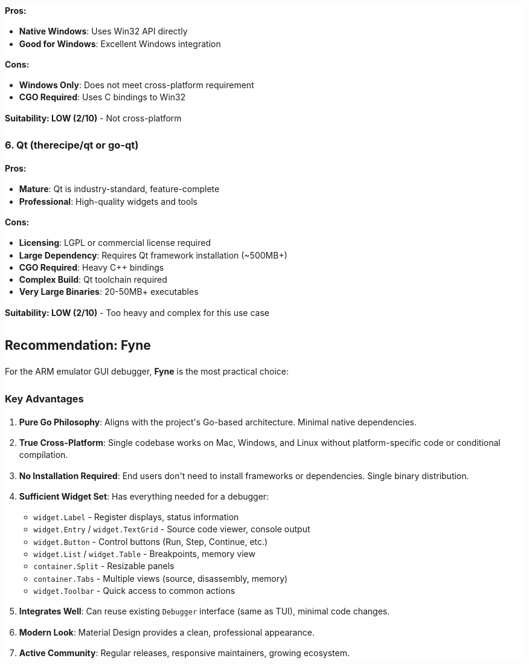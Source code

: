 **Pros:**
- **Native Windows**: Uses Win32 API directly
- **Good for Windows**: Excellent Windows integration

**Cons:**
- **Windows Only**: Does not meet cross-platform requirement
- **CGO Required**: Uses C bindings to Win32

**Suitability: LOW (2/10)** - Not cross-platform

### 6. Qt (therecipe/qt or go-qt)

**Pros:**
- **Mature**: Qt is industry-standard, feature-complete
- **Professional**: High-quality widgets and tools

**Cons:**
- **Licensing**: LGPL or commercial license required
- **Large Dependency**: Requires Qt framework installation (~500MB+)
- **CGO Required**: Heavy C++ bindings
- **Complex Build**: Qt toolchain required
- **Very Large Binaries**: 20-50MB+ executables

**Suitability: LOW (2/10)** - Too heavy and complex for this use case

## Recommendation: Fyne

For the ARM emulator GUI debugger, **Fyne** is the most practical choice:

### Key Advantages

1. **Pure Go Philosophy**: Aligns with the project's Go-based architecture. Minimal native dependencies.

2. **True Cross-Platform**: Single codebase works on Mac, Windows, and Linux without platform-specific code or conditional compilation.

3. **No Installation Required**: End users don't need to install frameworks or dependencies. Single binary distribution.

4. **Sufficient Widget Set**: Has everything needed for a debugger:
   - `widget.Label` - Register displays, status information
   - `widget.Entry` / `widget.TextGrid` - Source code viewer, console output
   - `widget.Button` - Control buttons (Run, Step, Continue, etc.)
   - `widget.List` / `widget.Table` - Breakpoints, memory view
   - `container.Split` - Resizable panels
   - `container.Tabs` - Multiple views (source, disassembly, memory)
   - `widget.Toolbar` - Quick access to common actions

5. **Integrates Well**: Can reuse existing `Debugger` interface (same as TUI), minimal code changes.

6. **Modern Look**: Material Design provides a clean, professional appearance.

7. **Active Community**: Regular releases, responsive maintainers, growing ecosystem.
